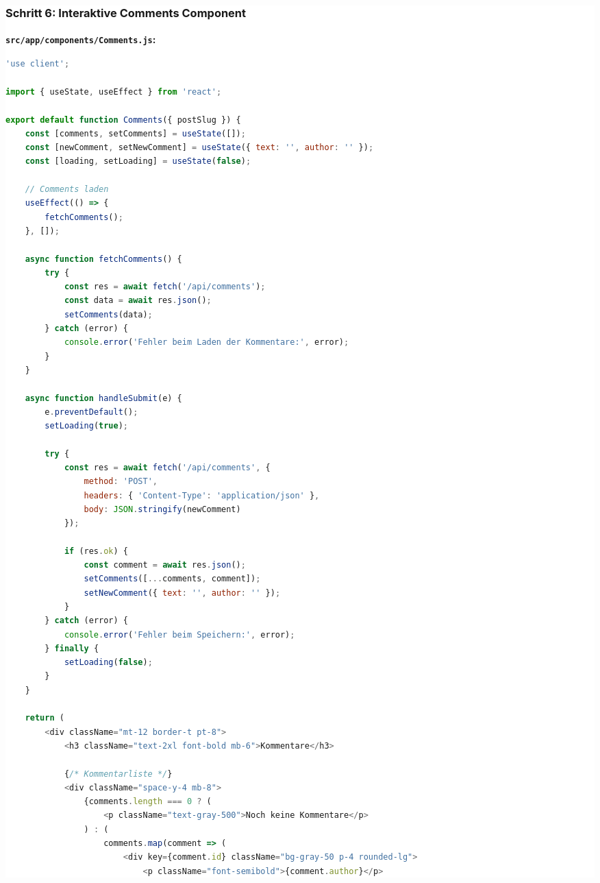### Schritt 6: Interaktive Comments Component

**`src/app/components/Comments.js`:**
```javascript
'use client';

import { useState, useEffect } from 'react';

export default function Comments({ postSlug }) {
    const [comments, setComments] = useState([]);
    const [newComment, setNewComment] = useState({ text: '', author: '' });
    const [loading, setLoading] = useState(false);
    
    // Comments laden
    useEffect(() => {
        fetchComments();
    }, []);
    
    async function fetchComments() {
        try {
            const res = await fetch('/api/comments');
            const data = await res.json();
            setComments(data);
        } catch (error) {
            console.error('Fehler beim Laden der Kommentare:', error);
        }
    }
    
    async function handleSubmit(e) {
        e.preventDefault();
        setLoading(true);
        
        try {
            const res = await fetch('/api/comments', {
                method: 'POST',
                headers: { 'Content-Type': 'application/json' },
                body: JSON.stringify(newComment)
            });
            
            if (res.ok) {
                const comment = await res.json();
                setComments([...comments, comment]);
                setNewComment({ text: '', author: '' });
            }
        } catch (error) {
            console.error('Fehler beim Speichern:', error);
        } finally {
            setLoading(false);
        }
    }
    
    return (
        <div className="mt-12 border-t pt-8">
            <h3 className="text-2xl font-bold mb-6">Kommentare</h3>
            
            {/* Kommentarliste */}
            <div className="space-y-4 mb-8">
                {comments.length === 0 ? (
                    <p className="text-gray-500">Noch keine Kommentare</p>
                ) : (
                    comments.map(comment => (
                        <div key={comment.id} className="bg-gray-50 p-4 rounded-lg">
                            <p className="font-semibold">{comment.author}</p>
```